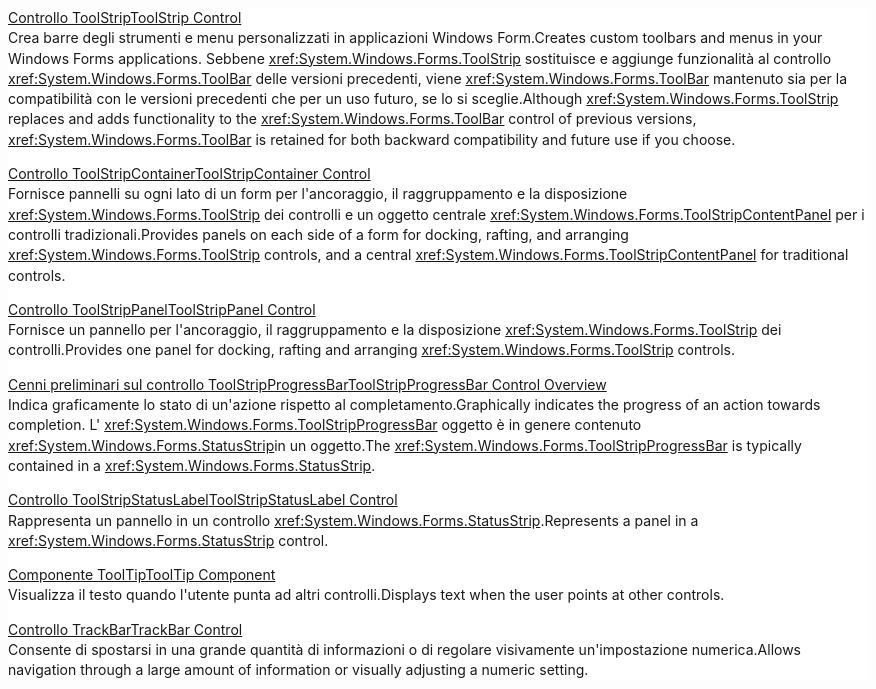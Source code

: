  [<span data-ttu-id="1f5c0-232">Controllo ToolStrip</span><span class="sxs-lookup"><span data-stu-id="1f5c0-232">ToolStrip Control</span></span>](toolstrip-control-windows-forms.md)  
 <span data-ttu-id="1f5c0-233">Crea barre degli strumenti e menu personalizzati in applicazioni Windows Form.</span><span class="sxs-lookup"><span data-stu-id="1f5c0-233">Creates custom toolbars and menus in your Windows Forms applications.</span></span> <span data-ttu-id="1f5c0-234">Sebbene <xref:System.Windows.Forms.ToolStrip> sostituisce e aggiunge funzionalità al controllo <xref:System.Windows.Forms.ToolBar> delle versioni precedenti, viene <xref:System.Windows.Forms.ToolBar> mantenuto sia per la compatibilità con le versioni precedenti che per un uso futuro, se lo si sceglie.</span><span class="sxs-lookup"><span data-stu-id="1f5c0-234">Although <xref:System.Windows.Forms.ToolStrip> replaces and adds functionality to the <xref:System.Windows.Forms.ToolBar> control of previous versions, <xref:System.Windows.Forms.ToolBar> is retained for both backward compatibility and future use if you choose.</span></span>  
  
 [<span data-ttu-id="1f5c0-235">Controllo ToolStripContainer</span><span class="sxs-lookup"><span data-stu-id="1f5c0-235">ToolStripContainer Control</span></span>](toolstripcontainer-control.md)  
 <span data-ttu-id="1f5c0-236">Fornisce pannelli su ogni lato di un form per l'ancoraggio, il raggruppamento e la disposizione <xref:System.Windows.Forms.ToolStrip> dei controlli e un oggetto centrale <xref:System.Windows.Forms.ToolStripContentPanel> per i controlli tradizionali.</span><span class="sxs-lookup"><span data-stu-id="1f5c0-236">Provides panels on each side of a form for docking, rafting, and arranging <xref:System.Windows.Forms.ToolStrip> controls, and a central <xref:System.Windows.Forms.ToolStripContentPanel> for traditional controls.</span></span>  
  
 [<span data-ttu-id="1f5c0-237">Controllo ToolStripPanel</span><span class="sxs-lookup"><span data-stu-id="1f5c0-237">ToolStripPanel Control</span></span>](toolstrippanel-control.md)  
 <span data-ttu-id="1f5c0-238">Fornisce un pannello per l'ancoraggio, il raggruppamento e la disposizione <xref:System.Windows.Forms.ToolStrip> dei controlli.</span><span class="sxs-lookup"><span data-stu-id="1f5c0-238">Provides one panel for docking, rafting and arranging <xref:System.Windows.Forms.ToolStrip> controls.</span></span>  
  
 [<span data-ttu-id="1f5c0-239">Cenni preliminari sul controllo ToolStripProgressBar</span><span class="sxs-lookup"><span data-stu-id="1f5c0-239">ToolStripProgressBar Control Overview</span></span>](toolstripprogressbar-control-overview.md)  
 <span data-ttu-id="1f5c0-240">Indica graficamente lo stato di un'azione rispetto al completamento.</span><span class="sxs-lookup"><span data-stu-id="1f5c0-240">Graphically indicates the progress of an action towards completion.</span></span> <span data-ttu-id="1f5c0-241">L' <xref:System.Windows.Forms.ToolStripProgressBar> oggetto è in genere contenuto <xref:System.Windows.Forms.StatusStrip>in un oggetto.</span><span class="sxs-lookup"><span data-stu-id="1f5c0-241">The <xref:System.Windows.Forms.ToolStripProgressBar> is typically contained in a <xref:System.Windows.Forms.StatusStrip>.</span></span>  
  
 [<span data-ttu-id="1f5c0-242">Controllo ToolStripStatusLabel</span><span class="sxs-lookup"><span data-stu-id="1f5c0-242">ToolStripStatusLabel Control</span></span>](toolstripstatuslabel-control.md)  
 <span data-ttu-id="1f5c0-243">Rappresenta un pannello in un controllo <xref:System.Windows.Forms.StatusStrip>.</span><span class="sxs-lookup"><span data-stu-id="1f5c0-243">Represents a panel in a <xref:System.Windows.Forms.StatusStrip> control.</span></span>  
  
 [<span data-ttu-id="1f5c0-244">Componente ToolTip</span><span class="sxs-lookup"><span data-stu-id="1f5c0-244">ToolTip Component</span></span>](tooltip-component-windows-forms.md)  
 <span data-ttu-id="1f5c0-245">Visualizza il testo quando l'utente punta ad altri controlli.</span><span class="sxs-lookup"><span data-stu-id="1f5c0-245">Displays text when the user points at other controls.</span></span>  
  
 [<span data-ttu-id="1f5c0-246">Controllo TrackBar</span><span class="sxs-lookup"><span data-stu-id="1f5c0-246">TrackBar Control</span></span>](trackbar-control-windows-forms.md)  
 <span data-ttu-id="1f5c0-247">Consente di spostarsi in una grande quantità di informazioni o di regolare visivamente un'impostazione numerica.</span><span class="sxs-lookup"><span data-stu-id="1f5c0-247">Allows navigation through a large amount of information or visually adjusting a numeric setting.</span></span>  
  